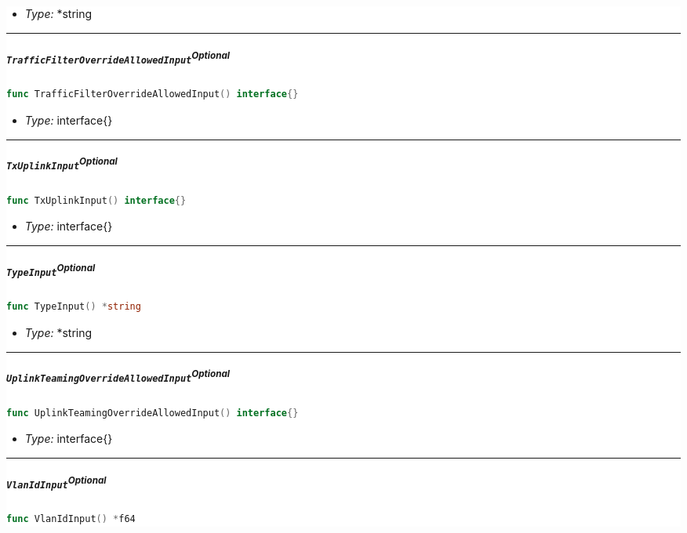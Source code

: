 - *Type:* *string

---

##### `TrafficFilterOverrideAllowedInput`<sup>Optional</sup> <a name="TrafficFilterOverrideAllowedInput" id="@cdktf/provider-vsphere.distributedPortGroup.DistributedPortGroup.property.trafficFilterOverrideAllowedInput"></a>

```go
func TrafficFilterOverrideAllowedInput() interface{}
```

- *Type:* interface{}

---

##### `TxUplinkInput`<sup>Optional</sup> <a name="TxUplinkInput" id="@cdktf/provider-vsphere.distributedPortGroup.DistributedPortGroup.property.txUplinkInput"></a>

```go
func TxUplinkInput() interface{}
```

- *Type:* interface{}

---

##### `TypeInput`<sup>Optional</sup> <a name="TypeInput" id="@cdktf/provider-vsphere.distributedPortGroup.DistributedPortGroup.property.typeInput"></a>

```go
func TypeInput() *string
```

- *Type:* *string

---

##### `UplinkTeamingOverrideAllowedInput`<sup>Optional</sup> <a name="UplinkTeamingOverrideAllowedInput" id="@cdktf/provider-vsphere.distributedPortGroup.DistributedPortGroup.property.uplinkTeamingOverrideAllowedInput"></a>

```go
func UplinkTeamingOverrideAllowedInput() interface{}
```

- *Type:* interface{}

---

##### `VlanIdInput`<sup>Optional</sup> <a name="VlanIdInput" id="@cdktf/provider-vsphere.distributedPortGroup.DistributedPortGroup.property.vlanIdInput"></a>

```go
func VlanIdInput() *f64
```
